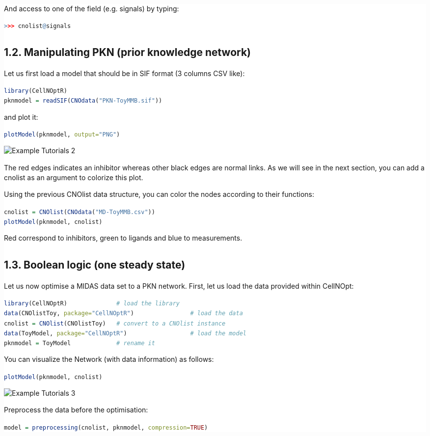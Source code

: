 And access to one of the field (e.g. signals) by typing:

```R
>>> cnolist@signals
```


##  1.2. Manipulating PKN (prior knowledge network)
Let us first load a model that should be in SIF format (3 columns CSV like):

```R
library(CellNOptR)
pknmodel = readSIF(CNOdata("PKN-ToyMMB.sif"))
```

and plot it:

```R
plotModel(pknmodel, output="PNG")
```

<img src="{{site.url}}{{site.baseurl}}public/Tutorials2.png" alt="Example Tutorials 2">

The red edges indicates an inhibitor whereas other black edges are normal links. As we will see in the next section, you can add a cnolist as an argument to colorize this plot.

Using the previous CNOlist data structure, you can color the nodes according to their functions:

```R
cnolist = CNOlist(CNOdata("MD-ToyMMB.csv"))
plotModel(pknmodel, cnolist)
```

Red correspond to inhibitors, green to ligands and blue to measurements.


##  1.3. Boolean logic (one steady state)
Let us now optimise a MIDAS data set to a PKN network. First, let us load the data provided within CellNOpt:

```R
library(CellNOptR)              # load the library
data(CNOlistToy, package="CellNOptR")                # load the data
cnolist = CNOlist(CNOlistToy)   # convert to a CNOlist instance
data(ToyModel, package="CellNOptR")                  # load the model
pknmodel = ToyModel             # rename it
```

You can visualize the Network (with data information) as follows:

```R
plotModel(pknmodel, cnolist)
```

<img src="{{site.url}}{{site.baseurl}}public/Tutorials3.png" alt="Example Tutorials 3">

Preprocess the data before the optimisation:

```R
model = preprocessing(cnolist, pknmodel, compression=TRUE)
```
